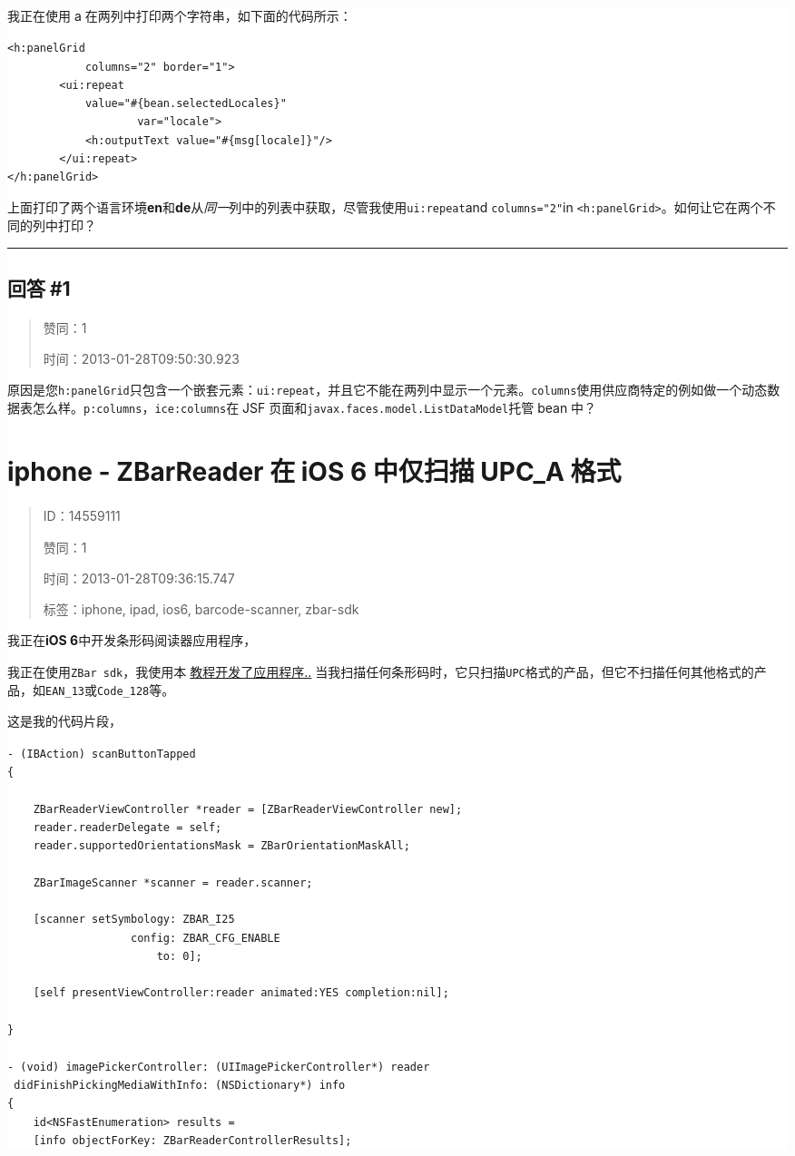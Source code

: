 我正在使用 a 在两列中打印两个字符串，如下面的代码所示：

```
<h:panelGrid
            columns="2" border="1">
        <ui:repeat
            value="#{bean.selectedLocales}"
                    var="locale">
            <h:outputText value="#{msg[locale]}"/>
        </ui:repeat>
</h:panelGrid> 
```

上面打印了两个语言环境**en**和**de**从*同一*列中的列表中获取，尽管我使用`ui:repeat`and `columns="2"`in `<h:panelGrid>`。如何让它在两个不同的列中打印？

* * *

## 回答 #1

> 赞同：1
> 
> 时间：2013-01-28T09:50:30.923

原因是您`h:panelGrid`只包含一个嵌套元素：`ui:repeat`，并且它不能在两列中显示一个元素。`columns`使用供应商特定的例如做一个动态数据表怎么样。`p:columns`，`ice:columns`在 JSF 页面和`javax.faces.model.ListDataModel`托管 bean 中？

# iphone - ZBarReader 在 iOS 6 中仅扫描 UPC_A 格式

> ID：14559111
> 
> 赞同：1
> 
> 时间：2013-01-28T09:36:15.747
> 
> 标签：iphone, ipad, ios6, barcode-scanner, zbar-sdk

我正在**iOS 6**中开发条形码阅读器应用程序，

我正在使用`ZBar sdk`，我使用本 [教程开发了应用程序..](http://zbar.sourceforge.net/iphone/sdkdoc/tutorial.html#create-the-app) 当我扫描任何条形码时，它只扫描`UPC`格式的产品，但它不扫描任何其他格式的产品，如`EAN_13`或`Code_128`等。

这是我的代码片段，

```
- (IBAction) scanButtonTapped
{

    ZBarReaderViewController *reader = [ZBarReaderViewController new];
    reader.readerDelegate = self;
    reader.supportedOrientationsMask = ZBarOrientationMaskAll;

    ZBarImageScanner *scanner = reader.scanner;

    [scanner setSymbology: ZBAR_I25
                   config: ZBAR_CFG_ENABLE
                       to: 0];

    [self presentViewController:reader animated:YES completion:nil];

}

- (void) imagePickerController: (UIImagePickerController*) reader
 didFinishPickingMediaWithInfo: (NSDictionary*) info
{
    id<NSFastEnumeration> results =
    [info objectForKey: ZBarReaderControllerResults];
```